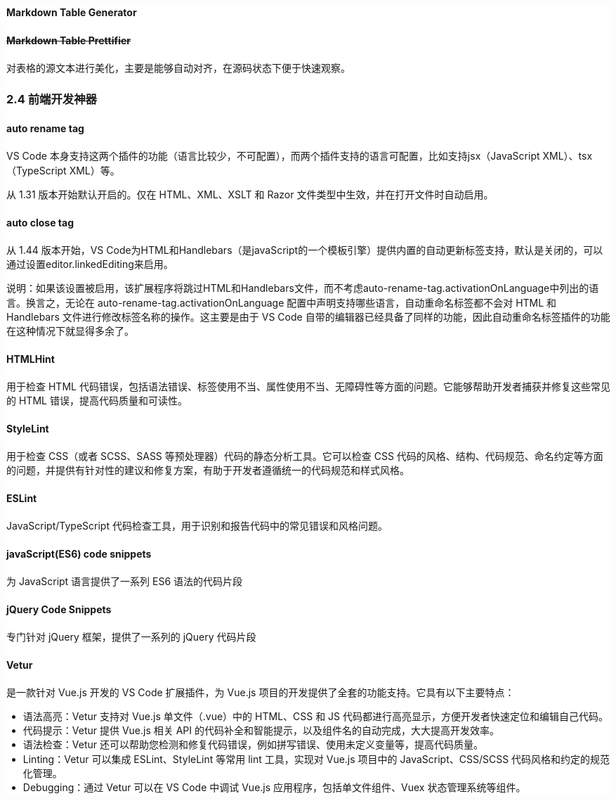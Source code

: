 #### Markdown Table Generator

#### ~~Markdown Table Prettifier~~

对表格的源文本进行美化，主要是能够自动对齐，在源码状态下便于快速观察。


### 2.4 前端开发神器

#### auto rename tag

VS Code 本身支持这两个插件的功能（语言比较少，不可配置），而两个插件支持的语言可配置，比如支持jsx（JavaScript XML）、tsx（TypeScript XML）等。

从 1.31 版本开始默认开启的。仅在 HTML、XML、XSLT 和 Razor 文件类型中生效，并在打开文件时自动启用。

#### auto close tag

从 1.44 版本开始，VS Code为HTML和Handlebars（是javaScript的一个模板引擎）提供内置的自动更新标签支持，默认是关闭的，可以通过设置editor.linkedEditing来启用。

说明：如果该设置被启用，该扩展程序将跳过HTML和Handlebars文件，而不考虑auto-rename-tag.activationOnLanguage中列出的语言。换言之，无论在 auto-rename-tag.activationOnLanguage 配置中声明支持哪些语言，自动重命名标签都不会对 HTML 和 Handlebars 文件进行修改标签名称的操作。这主要是由于 VS Code 自带的编辑器已经具备了同样的功能，因此自动重命名标签插件的功能在这种情况下就显得多余了。


#### HTMLHint 

用于检查 HTML 代码错误，包括语法错误、标签使用不当、属性使用不当、无障碍性等方面的问题。它能够帮助开发者捕获并修复这些常见的 HTML 错误，提高代码质量和可读性。


#### StyleLint

用于检查 CSS（或者 SCSS、SASS 等预处理器）代码的静态分析工具。它可以检查 CSS 代码的风格、结构、代码规范、命名约定等方面的问题，并提供有针对性的建议和修复方案，有助于开发者遵循统一的代码规范和样式风格。

#### ESLint

JavaScript/TypeScript 代码检查工具，用于识别和报告代码中的常见错误和风格问题。

#### javaScript(ES6) code snippets

为 JavaScript 语言提供了一系列 ES6 语法的代码片段

#### jQuery Code Snippets

专门针对 jQuery 框架，提供了一系列的 jQuery 代码片段

#### Vetur 

是一款针对 Vue.js 开发的 VS Code 扩展插件，为 Vue.js 项目的开发提供了全套的功能支持。它具有以下主要特点：

- 语法高亮：Vetur 支持对 Vue.js 单文件（.vue）中的 HTML、CSS 和 JS 代码都进行高亮显示，方便开发者快速定位和编辑自己代码。
- 代码提示：Vetur 提供 Vue.js 相关 API 的代码补全和智能提示，以及组件名的自动完成，大大提高开发效率。
- 语法检查：Vetur 还可以帮助您检测和修复代码错误，例如拼写错误、使用未定义变量等，提高代码质量。
- Linting：Vetur 可以集成 ESLint、StyleLint 等常用 lint 工具，实现对 Vue.js 项目中的 JavaScript、CSS/SCSS 代码风格和约定的规范化管理。
- Debugging：通过 Vetur 可以在 VS Code 中调试 Vue.js 应用程序，包括单文件组件、Vuex 状态管理系统等组件。
